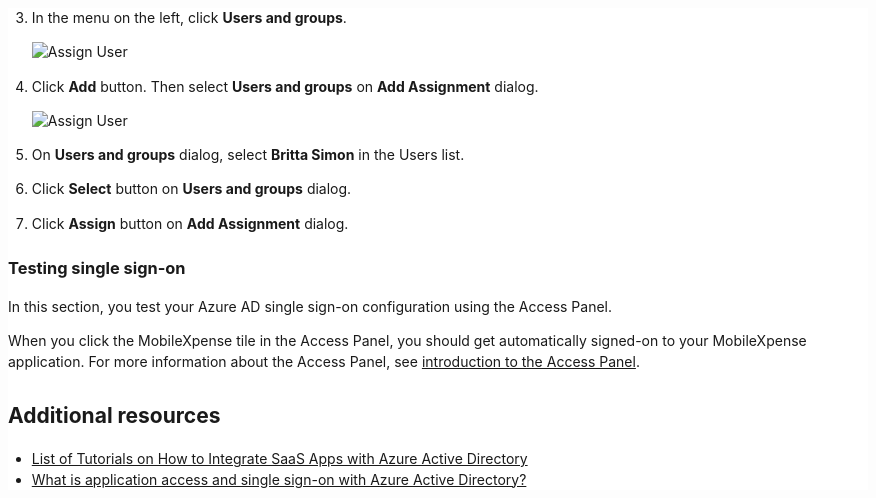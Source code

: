 3. In the menu on the left, click **Users and groups**.

	![Assign User][202] 

4. Click **Add** button. Then select **Users and groups** on **Add Assignment** dialog.

	![Assign User][203]

5. On **Users and groups** dialog, select **Britta Simon** in the Users list.

6. Click **Select** button on **Users and groups** dialog.

7. Click **Assign** button on **Add Assignment** dialog.
	
### Testing single sign-on

In this section, you test your Azure AD single sign-on configuration using the Access Panel.

When you click the MobileXpense tile in the Access Panel, you should get automatically signed-on to your MobileXpense application.
For more information about the Access Panel, see [introduction to the Access Panel](https://msdn.microsoft.com/library/dn308586). 

## Additional resources

* [List of Tutorials on How to Integrate SaaS Apps with Azure Active Directory](active-directory-saas-tutorial-list.md)
* [What is application access and single sign-on with Azure Active Directory?](active-directory-appssoaccess-whatis.md)





[1]: ./media/active-directory-saas-mobilexpense-tutorial/tutorial_general_01.png
[2]: ./media/active-directory-saas-mobilexpense-tutorial/tutorial_general_02.png
[3]: ./media/active-directory-saas-mobilexpense-tutorial/tutorial_general_03.png
[4]: ./media/active-directory-saas-mobilexpense-tutorial/tutorial_general_04.png

[100]: ./media/active-directory-saas-mobilexpense-tutorial/tutorial_general_100.png

[200]: ./media/active-directory-saas-mobilexpense-tutorial/tutorial_general_200.png
[201]: ./media/active-directory-saas-mobilexpense-tutorial/tutorial_general_201.png
[202]: ./media/active-directory-saas-mobilexpense-tutorial/tutorial_general_202.png
[203]: ./media/active-directory-saas-mobilexpense-tutorial/tutorial_general_203.png

